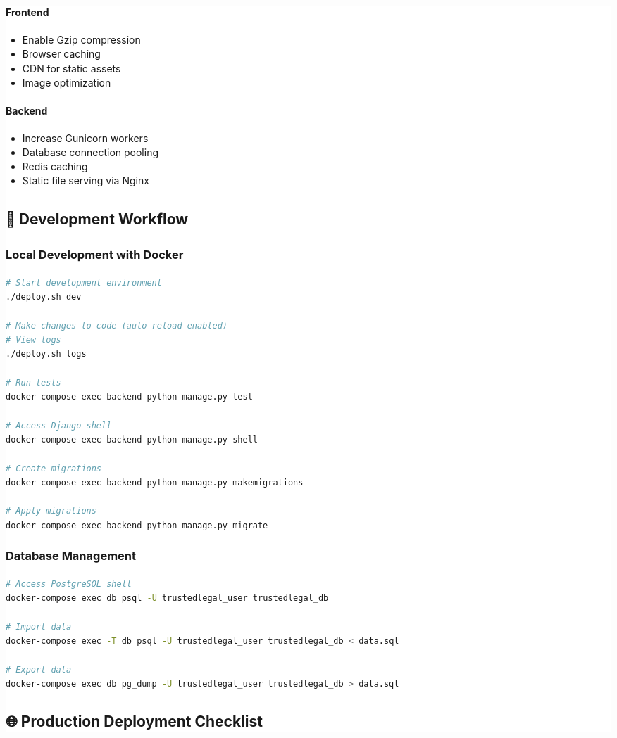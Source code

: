 #### Frontend
- Enable Gzip compression
- Browser caching
- CDN for static assets
- Image optimization

#### Backend
- Increase Gunicorn workers
- Database connection pooling
- Redis caching
- Static file serving via Nginx

## 📱 Development Workflow

### Local Development with Docker
```bash
# Start development environment
./deploy.sh dev

# Make changes to code (auto-reload enabled)
# View logs
./deploy.sh logs

# Run tests
docker-compose exec backend python manage.py test

# Access Django shell
docker-compose exec backend python manage.py shell

# Create migrations
docker-compose exec backend python manage.py makemigrations

# Apply migrations
docker-compose exec backend python manage.py migrate
```

### Database Management
```bash
# Access PostgreSQL shell
docker-compose exec db psql -U trustedlegal_user trustedlegal_db

# Import data
docker-compose exec -T db psql -U trustedlegal_user trustedlegal_db < data.sql

# Export data
docker-compose exec db pg_dump -U trustedlegal_user trustedlegal_db > data.sql
```

## 🌐 Production Deployment Checklist
